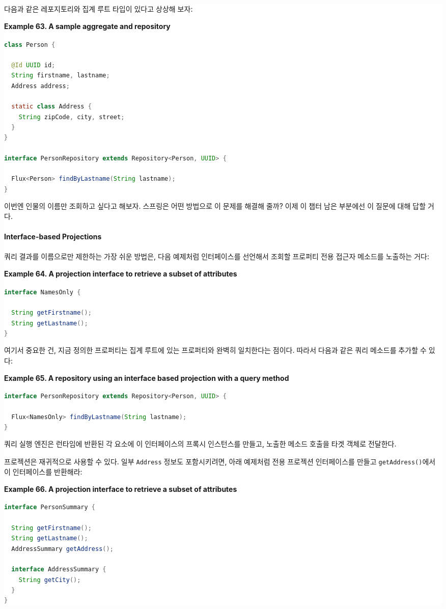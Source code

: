 다음과 같은 레포지토리와 집계 루트 타입이 있다고 상상해 보자:

**Example 63. A sample aggregate and repository**

```java
class Person {

  @Id UUID id;
  String firstname, lastname;
  Address address;

  static class Address {
    String zipCode, city, street;
  }
}

interface PersonRepository extends Repository<Person, UUID> {

  Flux<Person> findByLastname(String lastname);
}
```

이번엔 인물의 이름만 조회하고 싶다고 해보자. 스프링은 어떤 방법으로 이 문제를 해결해 줄까? 이제 이 챕터 남은 부분에선 이 질문에 대해 답할 거다.

#### Interface-based Projections

쿼리 결과를 이름으로만 제한하는 가장 쉬운 방법은, 다음 예제처럼 인터페이스를 선언해서 조회할 프로퍼티 전용 접근자 메소드를 노출하는 거다:

**Example 64. A projection interface to retrieve a subset of attributes**

```java
interface NamesOnly {

  String getFirstname();
  String getLastname();
}
```

여기서 중요한 건, 지금 정의한 프로퍼티는 집계 루트에 있는 프로퍼티와 완벽히 일치한다는 점이다. 따라서 다음과 같은 쿼리 메소드를 추가할 수 있다:

**Example 65. A repository using an interface based projection with a query method**

```java
interface PersonRepository extends Repository<Person, UUID> {

  Flux<NamesOnly> findByLastname(String lastname);
}
```

쿼리 실행 엔진은 런타임에 반환된 각 요소에 이 인터페이스의 프록시 인스턴스를 만들고, 노출한 메소드 호출을 타겟 객체로 전달한다.

프로젝션은 재귀적으로 사용할 수 있다. 일부 `Address` 정보도 포함시키려면, 아래 예제처럼 전용 프로젝션 인터페이스를 만들고 `getAddress()`에서 이 인터페이스를 반환해라:

**Example 66. A projection interface to retrieve a subset of attributes**

```java
interface PersonSummary {

  String getFirstname();
  String getLastname();
  AddressSummary getAddress();

  interface AddressSummary {
    String getCity();
  }
}
```
